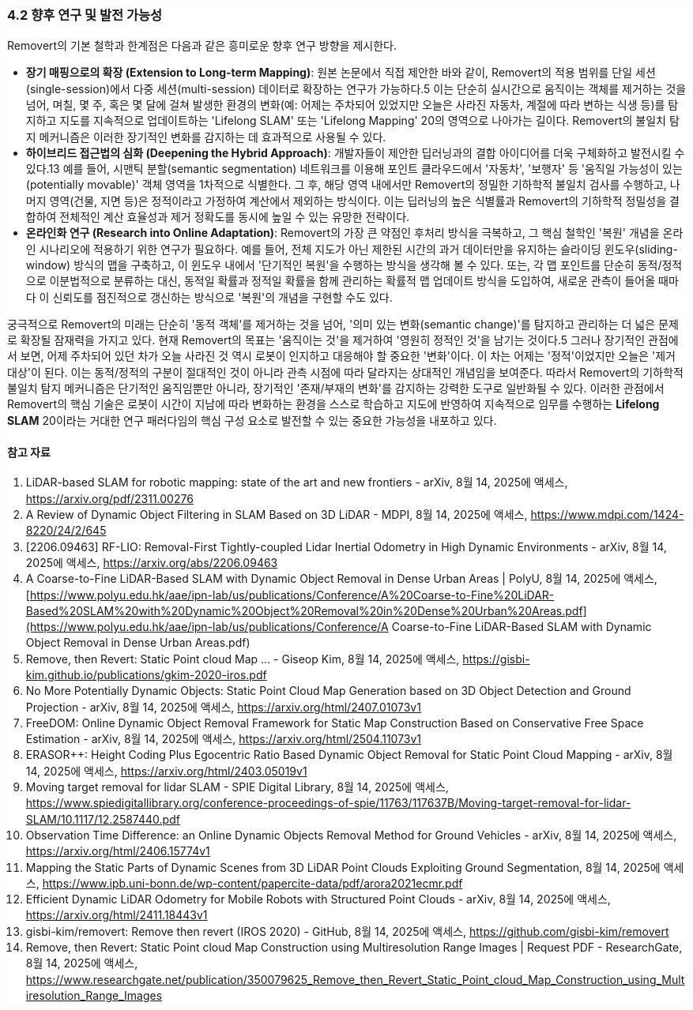 ### 4.2 향후 연구 및 발전 가능성

Removert의 기본 철학과 한계점은 다음과 같은 흥미로운 향후 연구 방향을 제시한다.

- **장기 매핑으로의 확장 (Extension to Long-term Mapping)**: 원본 논문에서 직접 제안한 바와 같이, Removert의 적용 범위를 단일 세션(single-session)에서 다중 세션(multi-session) 데이터로 확장하는 연구가 가능하다.5 이는 단순히 실시간으로 움직이는 객체를 제거하는 것을 넘어, 며칠, 몇 주, 혹은 몇 달에 걸쳐 발생한 환경의 변화(예: 어제는 주차되어 있었지만 오늘은 사라진 자동차, 계절에 따라 변하는 식생 등)를 탐지하고 지도를 지속적으로 업데이트하는 'Lifelong SLAM' 또는 'Lifelong Mapping' 20의 영역으로 나아가는 길이다. Removert의 불일치 탐지 메커니즘은 이러한 장기적인 변화를 감지하는 데 효과적으로 사용될 수 있다.
- **하이브리드 접근법의 심화 (Deepening the Hybrid Approach)**: 개발자들이 제안한 딥러닝과의 결합 아이디어를 더욱 구체화하고 발전시킬 수 있다.13 예를 들어, 시맨틱 분할(semantic segmentation) 네트워크를 이용해 포인트 클라우드에서 '자동차', '보행자' 등 '움직일 가능성이 있는(potentially movable)' 객체 영역을 1차적으로 식별한다. 그 후, 해당 영역 내에서만 Removert의 정밀한 기하학적 불일치 검사를 수행하고, 나머지 영역(건물, 지면 등)은 정적이라고 가정하여 계산에서 제외하는 방식이다. 이는 딥러닝의 높은 식별률과 Removert의 기하학적 정밀성을 결합하여 전체적인 계산 효율성과 제거 정확도를 동시에 높일 수 있는 유망한 전략이다.
- **온라인화 연구 (Research into Online Adaptation)**: Removert의 가장 큰 약점인 후처리 방식을 극복하고, 그 핵심 철학인 '복원' 개념을 온라인 시나리오에 적용하기 위한 연구가 필요하다. 예를 들어, 전체 지도가 아닌 제한된 시간의 과거 데이터만을 유지하는 슬라이딩 윈도우(sliding-window) 방식의 맵을 구축하고, 이 윈도우 내에서 '단기적인 복원'을 수행하는 방식을 생각해 볼 수 있다. 또는, 각 맵 포인트를 단순히 동적/정적으로 이분법적으로 분류하는 대신, 동적일 확률과 정적일 확률을 함께 관리하는 확률적 맵 업데이트 방식을 도입하여, 새로운 관측이 들어올 때마다 이 신뢰도를 점진적으로 갱신하는 방식으로 '복원'의 개념을 구현할 수도 있다.

궁극적으로 Removert의 미래는 단순히 '동적 객체'를 제거하는 것을 넘어, '의미 있는 변화(semantic change)'를 탐지하고 관리하는 더 넓은 문제로 확장될 잠재력을 가지고 있다. 현재 Removert의 목표는 '움직이는 것'을 제거하여 '영원히 정적인 것'을 남기는 것이다.5 그러나 장기적인 관점에서 보면, 어제 주차되어 있던 차가 오늘 사라진 것 역시 로봇이 인지하고 대응해야 할 중요한 '변화'이다. 이 차는 어제는 '정적'이었지만 오늘은 '제거 대상'이 된다. 이는 동적/정적의 구분이 절대적인 것이 아니라 관측 시점에 따라 달라지는 상대적인 개념임을 보여준다. 따라서 Removert의 기하학적 불일치 탐지 메커니즘은 단기적인 움직임뿐만 아니라, 장기적인 '존재/부재의 변화'를 감지하는 강력한 도구로 일반화될 수 있다. 이러한 관점에서 Removert의 핵심 기술은 로봇이 시간이 지남에 따라 변화하는 환경을 스스로 학습하고 지도에 반영하여 지속적으로 임무를 수행하는 **Lifelong SLAM** 20이라는 거대한 연구 패러다임의 핵심 구성 요소로 발전할 수 있는 중요한 가능성을 내포하고 있다.

#### **참고 자료**

1. LiDAR-based SLAM for robotic mapping: state of the art and new frontiers - arXiv, 8월 14, 2025에 액세스, https://arxiv.org/pdf/2311.00276
2. A Review of Dynamic Object Filtering in SLAM Based on 3D LiDAR - MDPI, 8월 14, 2025에 액세스, https://www.mdpi.com/1424-8220/24/2/645
3. [2206.09463] RF-LIO: Removal-First Tightly-coupled Lidar Inertial Odometry in High Dynamic Environments - arXiv, 8월 14, 2025에 액세스, https://arxiv.org/abs/2206.09463
4. A Coarse-to-Fine LiDAR-Based SLAM with Dynamic Object Removal in Dense Urban Areas | PolyU, 8월 14, 2025에 액세스, [https://www.polyu.edu.hk/aae/ipn-lab/us/publications/Conference/A%20Coarse-to-Fine%20LiDAR-Based%20SLAM%20with%20Dynamic%20Object%20Removal%20in%20Dense%20Urban%20Areas.pdf](https://www.polyu.edu.hk/aae/ipn-lab/us/publications/Conference/A Coarse-to-Fine LiDAR-Based SLAM with Dynamic Object Removal in Dense Urban Areas.pdf)
5. Remove, then Revert: Static Point cloud Map ... - Giseop Kim, 8월 14, 2025에 액세스, https://gisbi-kim.github.io/publications/gkim-2020-iros.pdf
6. No More Potentially Dynamic Objects: Static Point Cloud Map Generation based on 3D Object Detection and Ground Projection - arXiv, 8월 14, 2025에 액세스, https://arxiv.org/html/2407.01073v1
7. FreeDOM: Online Dynamic Object Removal Framework for Static Map Construction Based on Conservative Free Space Estimation - arXiv, 8월 14, 2025에 액세스, https://arxiv.org/html/2504.11073v1
8. ERASOR++: Height Coding Plus Egocentric Ratio Based Dynamic Object Removal for Static Point Cloud Mapping - arXiv, 8월 14, 2025에 액세스, https://arxiv.org/html/2403.05019v1
9. Moving target removal for lidar SLAM - SPIE Digital Library, 8월 14, 2025에 액세스, https://www.spiedigitallibrary.org/conference-proceedings-of-spie/11763/117637B/Moving-target-removal-for-lidar-SLAM/10.1117/12.2587440.pdf
10. Observation Time Difference: an Online Dynamic Objects Removal Method for Ground Vehicles - arXiv, 8월 14, 2025에 액세스, https://arxiv.org/html/2406.15774v1
11. Mapping the Static Parts of Dynamic Scenes from 3D LiDAR Point Clouds Exploiting Ground Segmentation, 8월 14, 2025에 액세스, https://www.ipb.uni-bonn.de/wp-content/papercite-data/pdf/arora2021ecmr.pdf
12. Efficient Dynamic LiDAR Odometry for Mobile Robots with Structured Point Clouds - arXiv, 8월 14, 2025에 액세스, https://arxiv.org/html/2411.18443v1
13. gisbi-kim/removert: Remove then revert (IROS 2020) - GitHub, 8월 14, 2025에 액세스, https://github.com/gisbi-kim/removert
14. Remove, then Revert: Static Point cloud Map Construction using Multiresolution Range Images | Request PDF - ResearchGate, 8월 14, 2025에 액세스, https://www.researchgate.net/publication/350079625_Remove_then_Revert_Static_Point_cloud_Map_Construction_using_Multiresolution_Range_Images